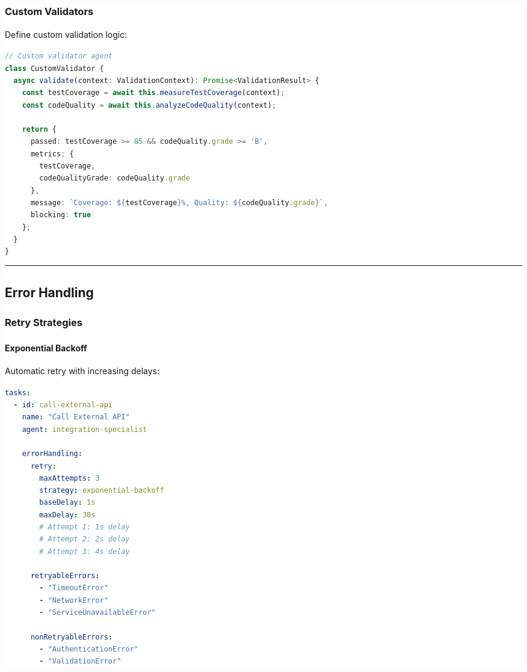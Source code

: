 ### Custom Validators

Define custom validation logic:

```typescript
// Custom validator agent
class CustomValidator {
  async validate(context: ValidationContext): Promise<ValidationResult> {
    const testCoverage = await this.measureTestCoverage(context);
    const codeQuality = await this.analyzeCodeQuality(context);

    return {
      passed: testCoverage >= 85 && codeQuality.grade >= 'B',
      metrics: {
        testCoverage,
        codeQualityGrade: codeQuality.grade
      },
      message: `Coverage: ${testCoverage}%, Quality: ${codeQuality.grade}`,
      blocking: true
    };
  }
}
```

---

## Error Handling

### Retry Strategies

#### Exponential Backoff

Automatic retry with increasing delays:

```yaml
tasks:
  - id: call-external-api
    name: "Call External API"
    agent: integration-specialist

    errorHandling:
      retry:
        maxAttempts: 3
        strategy: exponential-backoff
        baseDelay: 1s
        maxDelay: 30s
        # Attempt 1: 1s delay
        # Attempt 2: 2s delay
        # Attempt 3: 4s delay

      retryableErrors:
        - "TimeoutError"
        - "NetworkError"
        - "ServiceUnavailableError"

      nonRetryableErrors:
        - "AuthenticationError"
        - "ValidationError"
```
